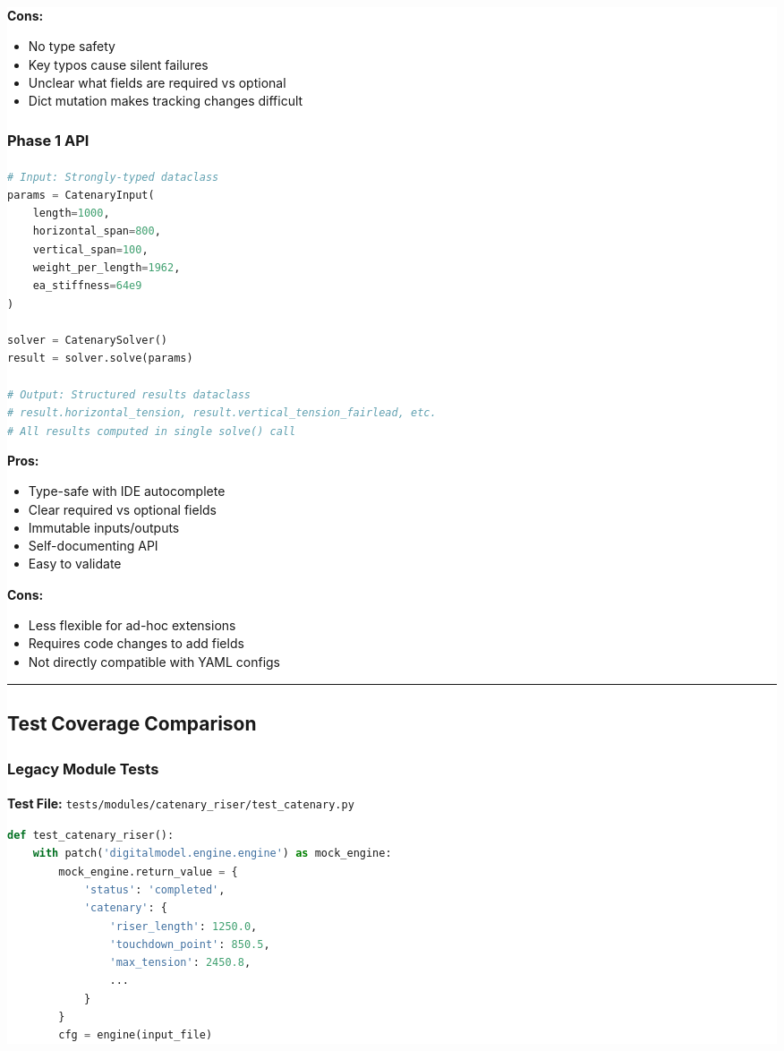**Cons:**
- No type safety
- Key typos cause silent failures
- Unclear what fields are required vs optional
- Dict mutation makes tracking changes difficult

### Phase 1 API
```python
# Input: Strongly-typed dataclass
params = CatenaryInput(
    length=1000,
    horizontal_span=800,
    vertical_span=100,
    weight_per_length=1962,
    ea_stiffness=64e9
)

solver = CatenarySolver()
result = solver.solve(params)

# Output: Structured results dataclass
# result.horizontal_tension, result.vertical_tension_fairlead, etc.
# All results computed in single solve() call
```

**Pros:**
- Type-safe with IDE autocomplete
- Clear required vs optional fields
- Immutable inputs/outputs
- Self-documenting API
- Easy to validate

**Cons:**
- Less flexible for ad-hoc extensions
- Requires code changes to add fields
- Not directly compatible with YAML configs

---

## Test Coverage Comparison

### Legacy Module Tests

**Test File:** `tests/modules/catenary_riser/test_catenary.py`
```python
def test_catenary_riser():
    with patch('digitalmodel.engine.engine') as mock_engine:
        mock_engine.return_value = {
            'status': 'completed',
            'catenary': {
                'riser_length': 1250.0,
                'touchdown_point': 850.5,
                'max_tension': 2450.8,
                ...
            }
        }
        cfg = engine(input_file)
```
